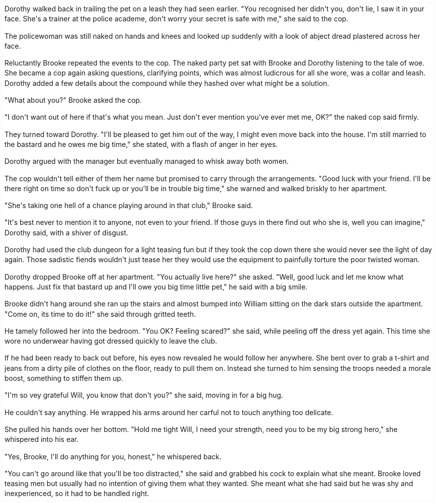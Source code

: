 Dorothy walked back in trailing the pet on a leash they had seen earlier. "You recognised her didn't you, don't lie, I saw it in your face. She's a trainer at the police academe, don't worry your secret is safe with me," she said to the cop. 

The policewoman was still naked on hands and knees and looked up suddenly with a look of abject dread plastered across her face. 

Reluctantly Brooke repeated the events to the cop. The naked party pet sat with Brooke and Dorothy listening to the tale of woe. She became a cop again asking questions, clarifying points, which was almost ludicrous for all she wore, was a collar and leash. Dorothy added a few details about the compound while they hashed over what might be a solution. 

"What about you?" Brooke asked the cop. 

"I don't want out of here if that's what you mean. Just don't ever mention you've ever met me, OK?" the naked cop said firmly. 

They turned toward Dorothy. "I'll be pleased to get him out of the way, I might even move back into the house. I'm still married to the bastard and he owes me big time," she stated, with a flash of anger in her eyes. 

Dorothy argued with the manager but eventually managed to whisk away both women. 

The cop wouldn't tell either of them her name but promised to carry through the arrangements. "Good luck with your friend. I'll be there right on time so don't fuck up or you'll be in trouble big time," she warned and walked briskly to her apartment. 

"She's taking one hell of a chance playing around in that club," Brooke said. 

"It's best never to mention it to anyone, not even to your friend. If those guys in there find out who she is, well you can imagine," Dorothy said, with a shiver of disgust. 

Dorothy had used the club dungeon for a light teasing fun but if they took the cop down there she would never see the light of day again. Those sadistic fiends wouldn't just tease her they would use the equipment to painfully torture the poor twisted woman. 

Dorothy dropped Brooke off at her apartment. "You actually live here?" she asked. "Well, good luck and let me know what happens. Just fix that bastard up and I'll owe you big time little pet," he said with a big smile. 

Brooke didn't hang around she ran up the stairs and almost bumped into William sitting on the dark stars outside the apartment. "Come on, its time to do it!" she said through gritted teeth. 

He tamely followed her into the bedroom. "You OK? Feeling scared?" she said, while peeling off the dress yet again. This time she wore no underwear having got dressed quickly to leave the club. 

If he had been ready to back out before, his eyes now revealed he would follow her anywhere. She bent over to grab a t-shirt and jeans from a dirty pile of clothes on the floor, ready to pull them on. Instead she turned to him sensing the troops needed a morale boost, something to stiffen them up. 

"I'm so vey grateful Will, you know that don't you?" she said, moving in for a big hug. 

He couldn't say anything. He wrapped his arms around her carful not to touch anything too delicate. 

She pulled his hands over her bottom. "Hold me tight Will, I need your strength, need you to be my big strong hero," she whispered into his ear. 

"Yes, Brooke, I'll do anything for you, honest," he whispered back. 

"You can't go around like that you'll be too distracted," she said and grabbed his cock to explain what she meant. Brooke loved teasing men but usually had no intention of giving them what they wanted. She meant what she had said but he was shy and inexperienced, so it had to be handled right. 
